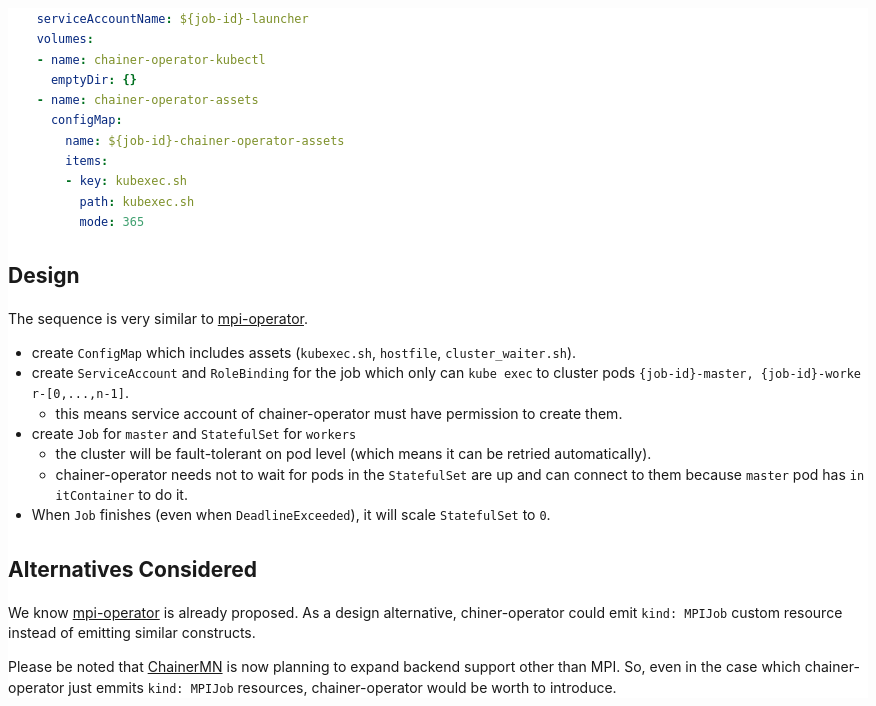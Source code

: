 ```yaml
    serviceAccountName: ${job-id}-launcher
    volumes:
    - name: chainer-operator-kubectl
      emptyDir: {}
    - name: chainer-operator-assets
      configMap:
        name: ${job-id}-chainer-operator-assets
        items:
        - key: kubexec.sh
          path: kubexec.sh
          mode: 365
```

## Design

The sequence is very similar to [mpi-operator](mpi-operator-proposal.md#Design).

- create `ConfigMap` which includes assets (`kubexec.sh`, `hostfile`, `cluster_waiter.sh`).
- create `ServiceAccount` and `RoleBinding` for the job which only can `kube exec` to cluster pods `{job-id}-master, {job-id}-worker-[0,...,n-1]`.
  - this means service account of chainer-operator must have permission to create them.
- create `Job` for `master` and `StatefulSet` for `workers`
  - the cluster will be fault-tolerant on pod level (which means it can be retried automatically).
  - chainer-operator needs not to wait for pods in the `StatefulSet` are up and can connect to them because `master` pod has `initContainer` to do it.
- When `Job` finishes (even when `DeadlineExceeded`), it will scale `StatefulSet` to `0`.


## Alternatives Considered
We know [mpi-operator](mpi-operator-proposal.md) is already proposed.  As a design alternative, chiner-operator could emit `kind: MPIJob` custom resource instead of emitting similar constructs.

Please be noted that [ChainerMN][ChainerMN] is now planning to expand backend support other than MPI.  So, even in the case which chainer-operator just emmits `kind: MPIJob` resources, chainer-operator would be worth to introduce.

[ChainerMN]: https://github.com/chainer/chainermn
[Chainer]: https://chainer.org
[gloo]: https://github.com/facebookincubator/gloo
